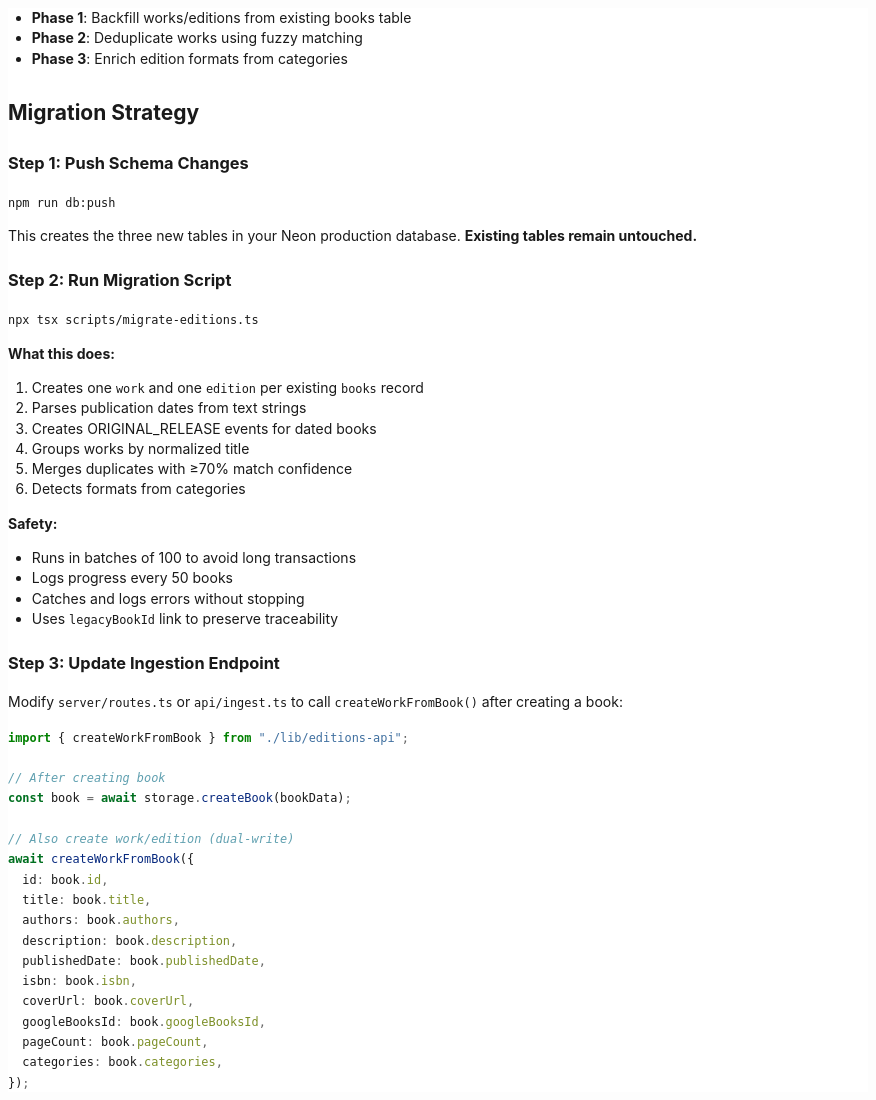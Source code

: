 - **Phase 1**: Backfill works/editions from existing books table
- **Phase 2**: Deduplicate works using fuzzy matching
- **Phase 3**: Enrich edition formats from categories

## Migration Strategy

### Step 1: Push Schema Changes

```bash
npm run db:push
```

This creates the three new tables in your Neon production database. **Existing tables remain untouched.**

### Step 2: Run Migration Script

```bash
npx tsx scripts/migrate-editions.ts
```

**What this does:**
1. Creates one `work` and one `edition` per existing `books` record
2. Parses publication dates from text strings
3. Creates ORIGINAL_RELEASE events for dated books
4. Groups works by normalized title
5. Merges duplicates with ≥70% match confidence
6. Detects formats from categories

**Safety:**
- Runs in batches of 100 to avoid long transactions
- Logs progress every 50 books
- Catches and logs errors without stopping
- Uses `legacyBookId` link to preserve traceability

### Step 3: Update Ingestion Endpoint

Modify `server/routes.ts` or `api/ingest.ts` to call `createWorkFromBook()` after creating a book:

```typescript
import { createWorkFromBook } from "./lib/editions-api";

// After creating book
const book = await storage.createBook(bookData);

// Also create work/edition (dual-write)
await createWorkFromBook({
  id: book.id,
  title: book.title,
  authors: book.authors,
  description: book.description,
  publishedDate: book.publishedDate,
  isbn: book.isbn,
  coverUrl: book.coverUrl,
  googleBooksId: book.googleBooksId,
  pageCount: book.pageCount,
  categories: book.categories,
});
```
